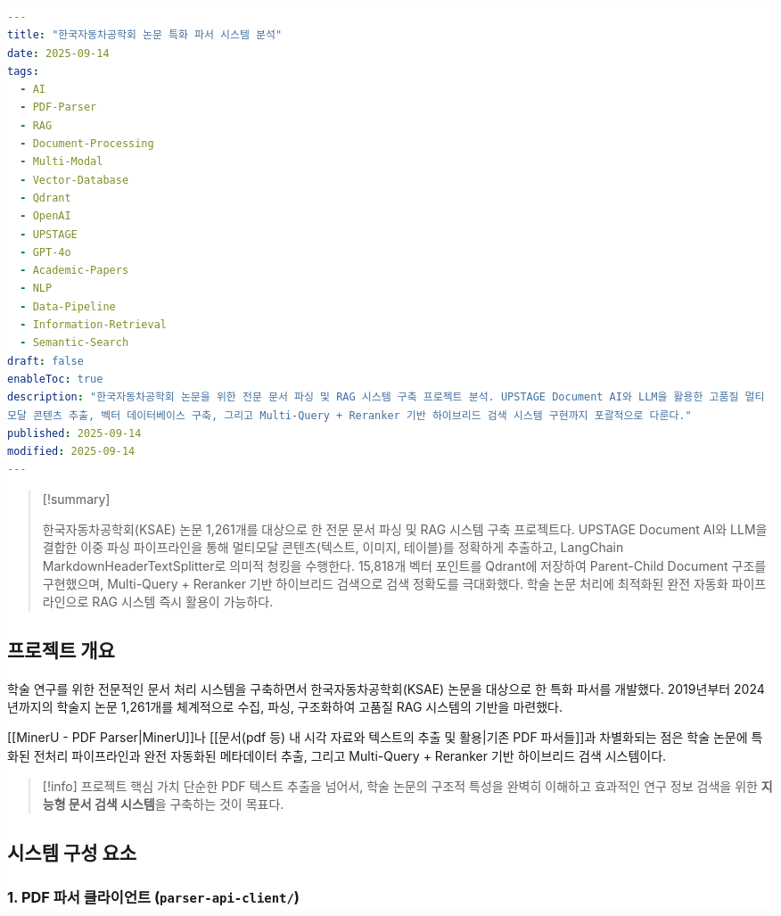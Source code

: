 ```yaml
---
title: "한국자동차공학회 논문 특화 파서 시스템 분석"
date: 2025-09-14
tags:
  - AI
  - PDF-Parser
  - RAG
  - Document-Processing
  - Multi-Modal
  - Vector-Database
  - Qdrant
  - OpenAI
  - UPSTAGE
  - GPT-4o
  - Academic-Papers
  - NLP
  - Data-Pipeline
  - Information-Retrieval
  - Semantic-Search
draft: false
enableToc: true
description: "한국자동차공학회 논문을 위한 전문 문서 파싱 및 RAG 시스템 구축 프로젝트 분석. UPSTAGE Document AI와 LLM을 활용한 고품질 멀티모달 콘텐츠 추출, 벡터 데이터베이스 구축, 그리고 Multi-Query + Reranker 기반 하이브리드 검색 시스템 구현까지 포괄적으로 다룬다."
published: 2025-09-14
modified: 2025-09-14
---
```


> [!summary]
> 
> 한국자동차공학회(KSAE) 논문 1,261개를 대상으로 한 전문 문서 파싱 및 RAG 시스템 구축 프로젝트다. UPSTAGE Document AI와 LLM을 결합한 이중 파싱 파이프라인을 통해 멀티모달 콘텐츠(텍스트, 이미지, 테이블)를 정확하게 추출하고, LangChain MarkdownHeaderTextSplitter로 의미적 청킹을 수행한다. 15,818개 벡터 포인트를 Qdrant에 저장하여 Parent-Child Document 구조를 구현했으며, Multi-Query + Reranker 기반 하이브리드 검색으로 검색 정확도를 극대화했다. 학술 논문 처리에 최적화된 완전 자동화 파이프라인으로 RAG 시스템 즉시 활용이 가능하다.

## 프로젝트 개요

학술 연구를 위한 전문적인 문서 처리 시스템을 구축하면서 한국자동차공학회(KSAE) 논문을 대상으로 한 특화 파서를 개발했다. 2019년부터 2024년까지의 학술지 논문 1,261개를 체계적으로 수집, 파싱, 구조화하여 고품질 RAG 시스템의 기반을 마련했다.

[[MinerU - PDF Parser|MinerU]]나 [[문서(pdf 등) 내 시각 자료와 텍스트의 추출 및 활용|기존 PDF 파서들]]과 차별화되는 점은 학술 논문에 특화된 전처리 파이프라인과 완전 자동화된 메타데이터 추출, 그리고 Multi-Query + Reranker 기반 하이브리드 검색 시스템이다.

> [!info] 프로젝트 핵심 가치
> 단순한 PDF 텍스트 추출을 넘어서, 학술 논문의 구조적 특성을 완벽히 이해하고 효과적인 연구 정보 검색을 위한 **지능형 문서 검색 시스템**을 구축하는 것이 목표다.



## 시스템 구성 요소

### 1. **PDF 파서 클라이언트** (`parser-api-client/`)
